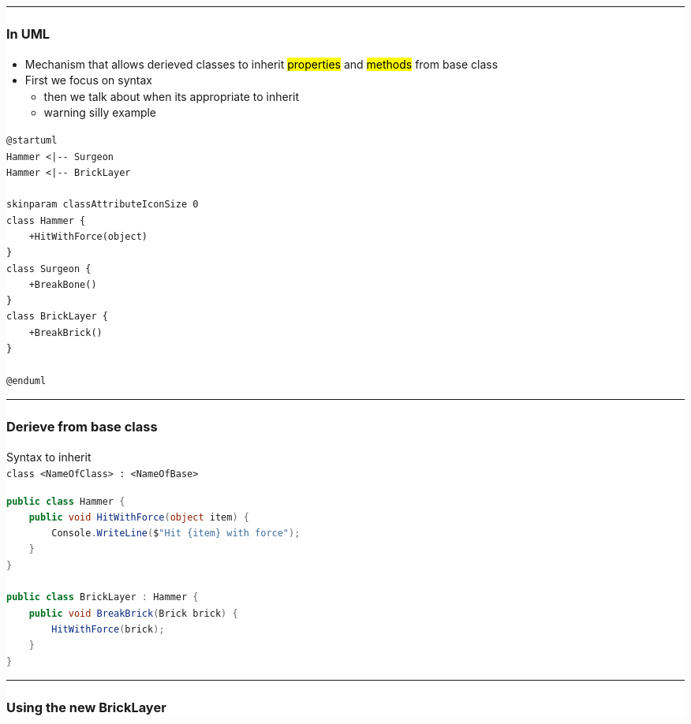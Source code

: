 ----

### In UML

*  Mechanism that allows derieved classes to inherit <mark>properties</mark> and <mark>methods</mark> from base class<br/>
* First we focus on syntax<br/>
    * then we talk about when its appropriate to inherit
    * warning silly example

```language-plantuml
@startuml
Hammer <|-- Surgeon
Hammer <|-- BrickLayer

skinparam classAttributeIconSize 0
class Hammer {
    +HitWithForce(object)
}
class Surgeon {
    +BreakBone()
}
class BrickLayer {
    +BreakBrick()
} 

@enduml
```

----

### Derieve from base class

Syntax to inherit<br/>
 `class <NameOfClass> : <NameOfBase>`

```csharp [1,7| 2, 9|1-2,7,9]
public class Hammer {
    public void HitWithForce(object item) {
        Console.WriteLine($"Hit {item} with force");
    }
}

public class BrickLayer : Hammer {
    public void BreakBrick(Brick brick) {
        HitWithForce(brick);
    }
}
```

----

### Using the new BrickLayer
